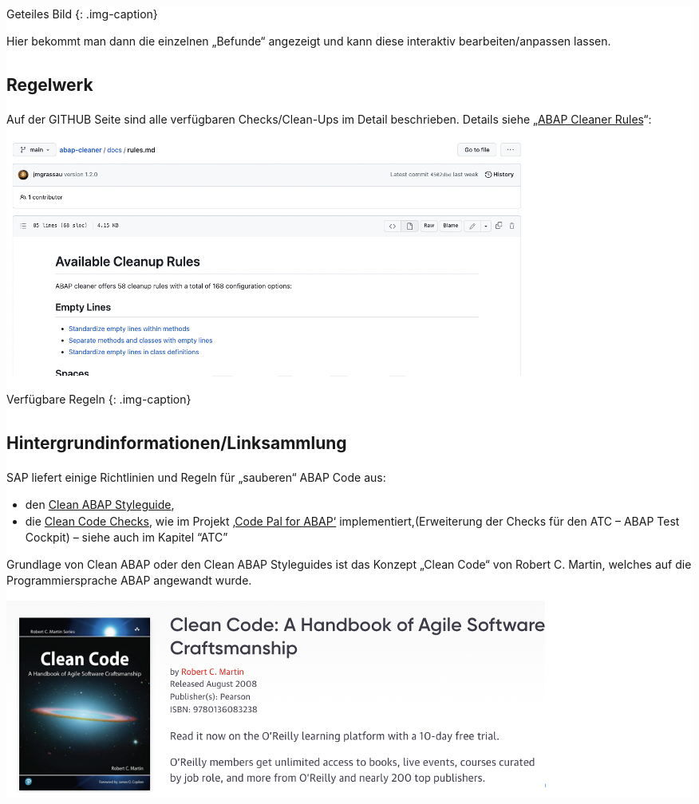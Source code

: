 Geteiles Bild
{: .img-caption}

Hier bekommt man dann die einzelnen „Befunde“ angezeigt und kann diese interaktiv bearbeiten/anpassen lassen.

## Regelwerk

Auf der GITHUB Seite sind alle verfügbaren Checks/Clean-Ups im Detail beschrieben. Details siehe „[ABAP Cleaner Rules](https://github.com/SAP/abap-cleaner/blob/main/docs/rules.md)“:

![Verfügbare Regeln](./img/image4.png)

Verfügbare Regeln
{: .img-caption}

## Hintergrundinformationen/Linksammlung

SAP liefert einige Richtlinien und Regeln für „sauberen“ ABAP Code aus:

- den [Clean ABAP Styleguide](https://github.com/SAP/styleguides/blob/main/clean-abap/CleanABAP.md),
- die [Clean Code Checks](https://github.com/SAP/code-pal-for-abap/blob/master/docs/check_documentation.md), wie im Projekt [‚Code Pal for ABAP‘](https://github.com/SAP/code-pal-for-abap/) implementiert,(Erweiterung der Checks für den ATC – ABAP Test Cockpit) – siehe auch im Kapitel “ATC”

Grundlage von Clean ABAP oder den Clean ABAP Styleguides ist das Konzept „Clean Code“ von Robert C. Martin, welches auf die Programmiersprache ABAP angewandt wurde.

![Buch Clean Code](./img/image5.png)
